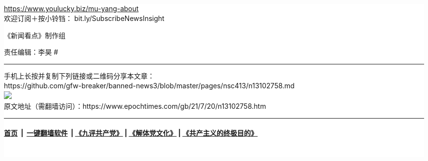   https://www.youlucky.biz/mu-yang-about
 </ok>
 <br/>
 欢迎订阅＋按小铃铛：
 <ok href="http://bit.ly/SubscribeNewsInsight">
  bit.ly/SubscribeNewsInsight
 </ok>
</p>
<p>
 《新闻看点》制作组
</p>
<p>
 责任编辑：李昊 #
</p>
</div>
<hr/>
手机上长按并复制下列链接或二维码分享本文章：<br/>
https://github.com/gfw-breaker/banned-news3/blob/master/pages/nsc413/n13102758.md <br/>
<a href='https://github.com/gfw-breaker/banned-news3/blob/master/pages/nsc413/n13102758.md'><img src='https://github.com/gfw-breaker/banned-news3/blob/master/pages/nsc413/n13102758.md.png'/></a> <br/>
原文地址（需翻墙访问）：https://www.epochtimes.com/gb/21/7/20/n13102758.htm


------------------------
#### [首页](https://github.com/gfw-breaker/banned-news3/blob/master/README.md) &nbsp;|&nbsp; [一键翻墙软件](https://github.com/gfw-breaker/nogfw/blob/master/README.md) &nbsp;| [《九评共产党》](https://github.com/gfw-breaker/9ping.md/blob/master/README.md#九评之一评共产党是什么) | [《解体党文化》](https://github.com/gfw-breaker/jtdwh.md/blob/master/README.md) | [《共产主义的终极目的》](https://github.com/gfw-breaker/gczydzjmd.md/blob/master/README.md)


<img src='http://gfw-breaker.win/banned-news3/pages/nsc413/n13102758.md' width='0px' height='0px'/>